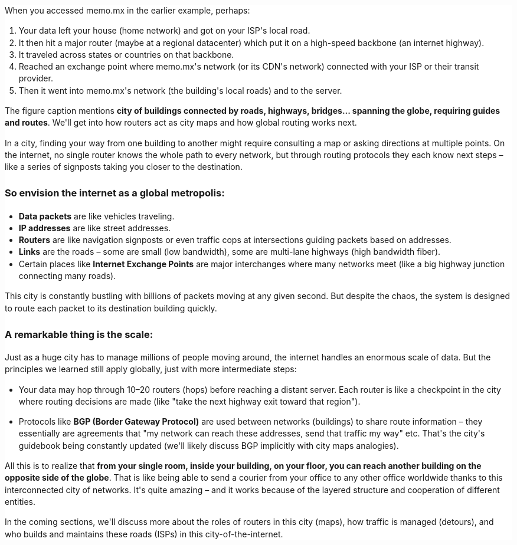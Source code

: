 When you accessed memo.mx in the earlier example, perhaps:

1. Your data left your house (home network) and got on your ISP's local road.
2. It then hit a major router (maybe at a regional datacenter) which put it on a high-speed backbone (an internet highway).
3. It traveled across states or countries on that backbone.
4. Reached an exchange point where memo.mx's network (or its CDN's network) connected with your ISP or their transit provider.
5. Then it went into memo.mx's network (the building's local roads) and to the server.

The figure caption mentions **city of buildings connected by roads, highways, bridges... spanning the globe, requiring guides and routes**. We'll get into how routers act as city maps and how global routing works next.

In a city, finding your way from one building to another might require consulting a map or asking directions at multiple points. On the internet, no single router knows the whole path to every network, but through routing protocols they each know next steps – like a series of signposts taking you closer to the destination.

### So envision the internet as a global metropolis:

- **Data packets** are like vehicles traveling.
- **IP addresses** are like street addresses.
- **Routers** are like navigation signposts or even traffic cops at intersections guiding packets based on addresses.
- **Links** are the roads – some are small (low bandwidth), some are multi-lane highways (high bandwidth fiber).
- Certain places like **Internet Exchange Points** are major interchanges where many networks meet (like a big highway junction connecting many roads).

This city is constantly bustling with billions of packets moving at any given second. But despite the chaos, the system is designed to route each packet to its destination building quickly.

### A remarkable thing is the scale:

Just as a huge city has to manage millions of people moving around, the internet handles an enormous scale of data. But the principles we learned still apply globally, just with more intermediate steps:

- Your data may hop through 10–20 routers (hops) before reaching a distant server. Each router is like a checkpoint in the city where routing decisions are made (like "take the next highway exit toward that region").

- Protocols like **BGP (Border Gateway Protocol)** are used between networks (buildings) to share route information – they essentially are agreements that "my network can reach these addresses, send that traffic my way" etc. That's the city's guidebook being constantly updated (we'll likely discuss BGP implicitly with city maps analogies).

All this is to realize that **from your single room, inside your building, on your floor, you can reach another building on the opposite side of the globe**. That is like being able to send a courier from your office to any other office worldwide thanks to this interconnected city of networks. It's quite amazing – and it works because of the layered structure and cooperation of different entities.

In the coming sections, we'll discuss more about the roles of routers in this city (maps), how traffic is managed (detours), and who builds and maintains these roads (ISPs) in this city-of-the-internet.
